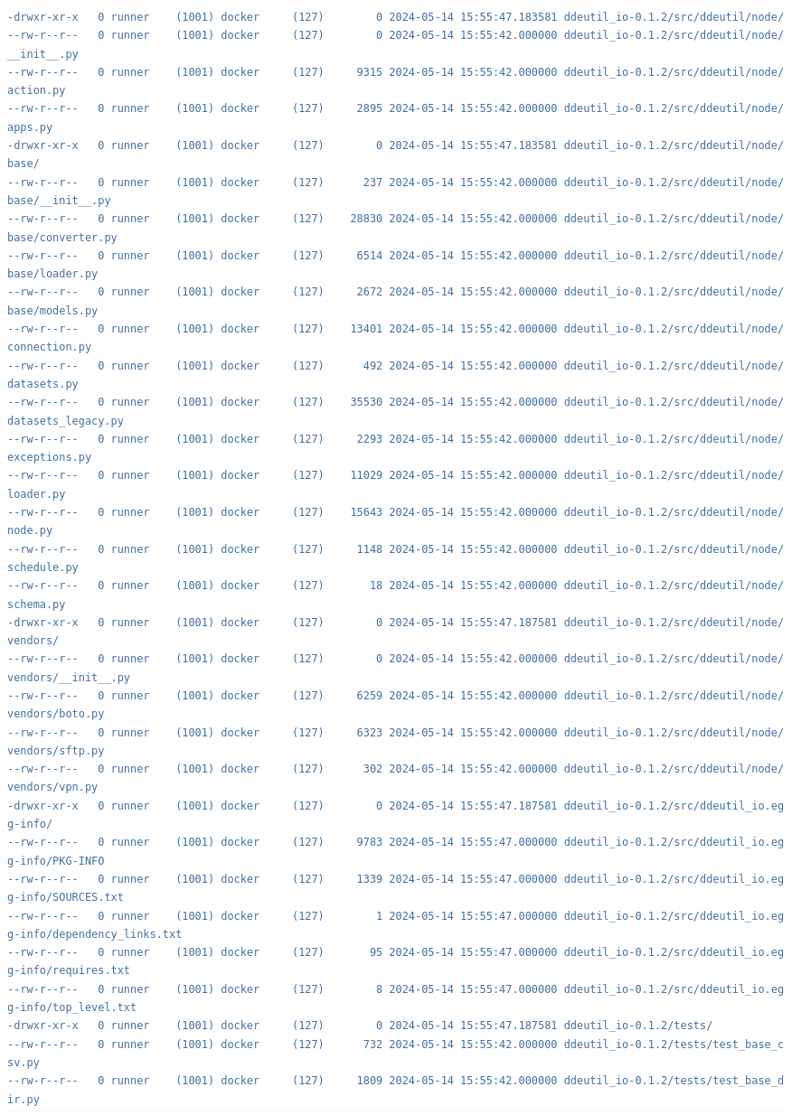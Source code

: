 ```diff
-drwxr-xr-x   0 runner    (1001) docker     (127)        0 2024-05-14 15:55:47.183581 ddeutil_io-0.1.2/src/ddeutil/node/
--rw-r--r--   0 runner    (1001) docker     (127)        0 2024-05-14 15:55:42.000000 ddeutil_io-0.1.2/src/ddeutil/node/__init__.py
--rw-r--r--   0 runner    (1001) docker     (127)     9315 2024-05-14 15:55:42.000000 ddeutil_io-0.1.2/src/ddeutil/node/action.py
--rw-r--r--   0 runner    (1001) docker     (127)     2895 2024-05-14 15:55:42.000000 ddeutil_io-0.1.2/src/ddeutil/node/apps.py
-drwxr-xr-x   0 runner    (1001) docker     (127)        0 2024-05-14 15:55:47.183581 ddeutil_io-0.1.2/src/ddeutil/node/base/
--rw-r--r--   0 runner    (1001) docker     (127)      237 2024-05-14 15:55:42.000000 ddeutil_io-0.1.2/src/ddeutil/node/base/__init__.py
--rw-r--r--   0 runner    (1001) docker     (127)    28830 2024-05-14 15:55:42.000000 ddeutil_io-0.1.2/src/ddeutil/node/base/converter.py
--rw-r--r--   0 runner    (1001) docker     (127)     6514 2024-05-14 15:55:42.000000 ddeutil_io-0.1.2/src/ddeutil/node/base/loader.py
--rw-r--r--   0 runner    (1001) docker     (127)     2672 2024-05-14 15:55:42.000000 ddeutil_io-0.1.2/src/ddeutil/node/base/models.py
--rw-r--r--   0 runner    (1001) docker     (127)    13401 2024-05-14 15:55:42.000000 ddeutil_io-0.1.2/src/ddeutil/node/connection.py
--rw-r--r--   0 runner    (1001) docker     (127)      492 2024-05-14 15:55:42.000000 ddeutil_io-0.1.2/src/ddeutil/node/datasets.py
--rw-r--r--   0 runner    (1001) docker     (127)    35530 2024-05-14 15:55:42.000000 ddeutil_io-0.1.2/src/ddeutil/node/datasets_legacy.py
--rw-r--r--   0 runner    (1001) docker     (127)     2293 2024-05-14 15:55:42.000000 ddeutil_io-0.1.2/src/ddeutil/node/exceptions.py
--rw-r--r--   0 runner    (1001) docker     (127)    11029 2024-05-14 15:55:42.000000 ddeutil_io-0.1.2/src/ddeutil/node/loader.py
--rw-r--r--   0 runner    (1001) docker     (127)    15643 2024-05-14 15:55:42.000000 ddeutil_io-0.1.2/src/ddeutil/node/node.py
--rw-r--r--   0 runner    (1001) docker     (127)     1148 2024-05-14 15:55:42.000000 ddeutil_io-0.1.2/src/ddeutil/node/schedule.py
--rw-r--r--   0 runner    (1001) docker     (127)       18 2024-05-14 15:55:42.000000 ddeutil_io-0.1.2/src/ddeutil/node/schema.py
-drwxr-xr-x   0 runner    (1001) docker     (127)        0 2024-05-14 15:55:47.187581 ddeutil_io-0.1.2/src/ddeutil/node/vendors/
--rw-r--r--   0 runner    (1001) docker     (127)        0 2024-05-14 15:55:42.000000 ddeutil_io-0.1.2/src/ddeutil/node/vendors/__init__.py
--rw-r--r--   0 runner    (1001) docker     (127)     6259 2024-05-14 15:55:42.000000 ddeutil_io-0.1.2/src/ddeutil/node/vendors/boto.py
--rw-r--r--   0 runner    (1001) docker     (127)     6323 2024-05-14 15:55:42.000000 ddeutil_io-0.1.2/src/ddeutil/node/vendors/sftp.py
--rw-r--r--   0 runner    (1001) docker     (127)      302 2024-05-14 15:55:42.000000 ddeutil_io-0.1.2/src/ddeutil/node/vendors/vpn.py
-drwxr-xr-x   0 runner    (1001) docker     (127)        0 2024-05-14 15:55:47.187581 ddeutil_io-0.1.2/src/ddeutil_io.egg-info/
--rw-r--r--   0 runner    (1001) docker     (127)     9783 2024-05-14 15:55:47.000000 ddeutil_io-0.1.2/src/ddeutil_io.egg-info/PKG-INFO
--rw-r--r--   0 runner    (1001) docker     (127)     1339 2024-05-14 15:55:47.000000 ddeutil_io-0.1.2/src/ddeutil_io.egg-info/SOURCES.txt
--rw-r--r--   0 runner    (1001) docker     (127)        1 2024-05-14 15:55:47.000000 ddeutil_io-0.1.2/src/ddeutil_io.egg-info/dependency_links.txt
--rw-r--r--   0 runner    (1001) docker     (127)       95 2024-05-14 15:55:47.000000 ddeutil_io-0.1.2/src/ddeutil_io.egg-info/requires.txt
--rw-r--r--   0 runner    (1001) docker     (127)        8 2024-05-14 15:55:47.000000 ddeutil_io-0.1.2/src/ddeutil_io.egg-info/top_level.txt
-drwxr-xr-x   0 runner    (1001) docker     (127)        0 2024-05-14 15:55:47.187581 ddeutil_io-0.1.2/tests/
--rw-r--r--   0 runner    (1001) docker     (127)      732 2024-05-14 15:55:42.000000 ddeutil_io-0.1.2/tests/test_base_csv.py
--rw-r--r--   0 runner    (1001) docker     (127)     1809 2024-05-14 15:55:42.000000 ddeutil_io-0.1.2/tests/test_base_dir.py
```